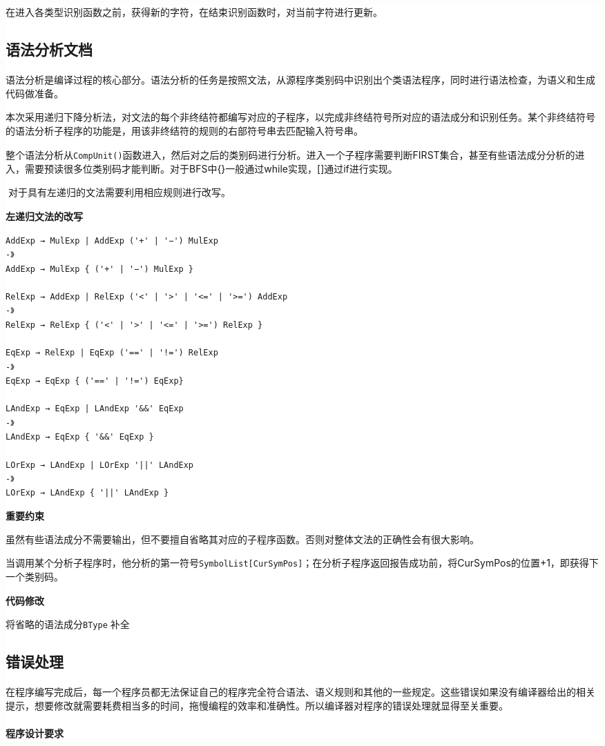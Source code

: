 ​		在进入各类型识别函数之前，获得新的字符，在结束识别函数时，对当前字符进行更新。

## 语法分析文档

​		语法分析是编译过程的核心部分。语法分析的任务是按照文法，从源程序类别码中识别出个类语法程序，同时进行语法检查，为语义和生成代码做准备。

​		本次采用递归下降分析法，对文法的每个非终结符都编写对应的子程序，以完成非终结符号所对应的语法成分和识别任务。某个非终结符号的语法分析子程序的功能是，用该非终结符的规则的右部符号串去匹配输入符号串。

​		整个语法分析从`CompUnit()`函数进入，然后对之后的类别码进行分析。进入一个子程序需要判断FIRST集合，甚至有些语法成分分析的进入，需要预读很多位类别码才能判断。对于BFS中{}一般通过while实现，[]通过if进行实现。

​		对于具有左递归的文法需要利用相应规则进行改写。

**左递归文法的改写**	

```
AddExp → MulExp | AddExp ('+' | '−') MulExp
-》
AddExp → MulExp { ('+' | '−') MulExp }

RelExp → AddExp | RelExp ('<' | '>' | '<=' | '>=') AddExp
-》
RelExp → RelExp { ('<' | '>' | '<=' | '>=') RelExp }

EqExp → RelExp | EqExp ('==' | '!=') RelExp
-》
EqExp → EqExp { ('==' | '!=') EqExp}

LAndExp → EqExp | LAndExp '&&' EqExp
-》
LAndExp → EqExp { '&&' EqExp }

LOrExp → LAndExp | LOrExp '||' LAndExp
-》
LOrExp → LAndExp { '||' LAndExp }
```



**重要约束**

虽然有些语法成分不需要输出，但不要擅自省略其对应的子程序函数。否则对整体文法的正确性会有很大影响。

当调用某个分析子程序时，他分析的第一符号`SymbolList[CurSymPos]`；在分析子程序返回报告成功前，将CurSymPos的位置+1，即获得下一个类别码。

**代码修改**

将省略的语法成分`BType` 补全

## 错误处理

​		在程序编写完成后，每一个程序员都无法保证自己的程序完全符合语法、语义规则和其他的一些规定。这些错误如果没有编译器给出的相关提示，想要修改就需要耗费相当多的时间，拖慢编程的效率和准确性。所以编译器对程序的错误处理就显得至关重要。

#### 程序设计要求


[^？？？]: 表达式的值c存入符号表的那部分位置，或者存入运行栈的那部分位置。
[^answer]: 表达式值存入运行栈栈顶